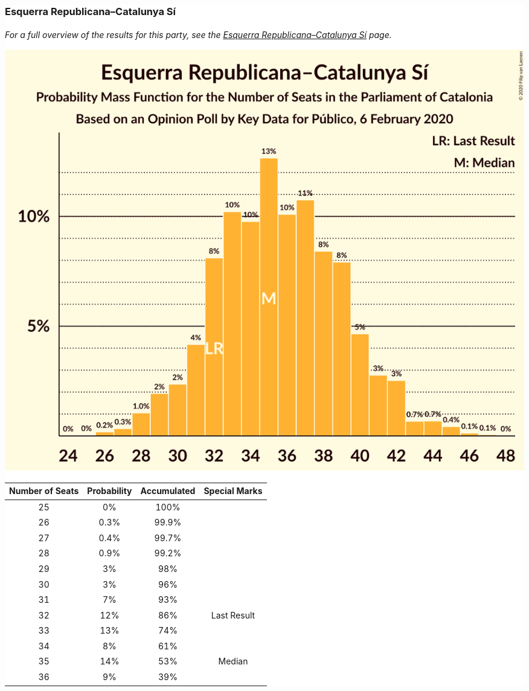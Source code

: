 ### Esquerra Republicana–Catalunya Sí

*For a full overview of the results for this party, see the [Esquerra Republicana–Catalunya Sí](party-esquerrarepublicana–catalunyasí.html) page.*

![Graph with seats probability mass function not yet produced](2020-02-06-KeyData-seats-pmf-esquerrarepublicana–catalunyasí.png "Seats Probability Mass Function")

| Number of Seats | Probability | Accumulated | Special Marks |
|:---------------:|:-----------:|:-----------:|:-------------:|
| 25 | 0% | 100% |  |
| 26 | 0.3% | 99.9% |  |
| 27 | 0.4% | 99.7% |  |
| 28 | 0.9% | 99.2% |  |
| 29 | 3% | 98% |  |
| 30 | 3% | 96% |  |
| 31 | 7% | 93% |  |
| 32 | 12% | 86% | Last Result |
| 33 | 13% | 74% |  |
| 34 | 8% | 61% |  |
| 35 | 14% | 53% | Median |
| 36 | 9% | 39% |  |